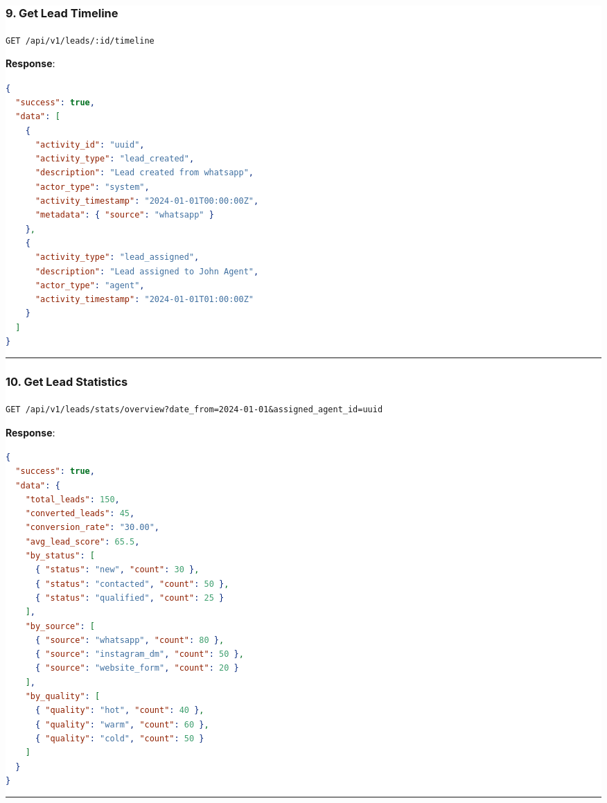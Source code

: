 
### 9. Get Lead Timeline
```http
GET /api/v1/leads/:id/timeline
```

**Response**:
```json
{
  "success": true,
  "data": [
    {
      "activity_id": "uuid",
      "activity_type": "lead_created",
      "description": "Lead created from whatsapp",
      "actor_type": "system",
      "activity_timestamp": "2024-01-01T00:00:00Z",
      "metadata": { "source": "whatsapp" }
    },
    {
      "activity_type": "lead_assigned",
      "description": "Lead assigned to John Agent",
      "actor_type": "agent",
      "activity_timestamp": "2024-01-01T01:00:00Z"
    }
  ]
}
```

---

### 10. Get Lead Statistics
```http
GET /api/v1/leads/stats/overview?date_from=2024-01-01&assigned_agent_id=uuid
```

**Response**:
```json
{
  "success": true,
  "data": {
    "total_leads": 150,
    "converted_leads": 45,
    "conversion_rate": "30.00",
    "avg_lead_score": 65.5,
    "by_status": [
      { "status": "new", "count": 30 },
      { "status": "contacted", "count": 50 },
      { "status": "qualified", "count": 25 }
    ],
    "by_source": [
      { "source": "whatsapp", "count": 80 },
      { "source": "instagram_dm", "count": 50 },
      { "source": "website_form", "count": 20 }
    ],
    "by_quality": [
      { "quality": "hot", "count": 40 },
      { "quality": "warm", "count": 60 },
      { "quality": "cold", "count": 50 }
    ]
  }
}
```

---